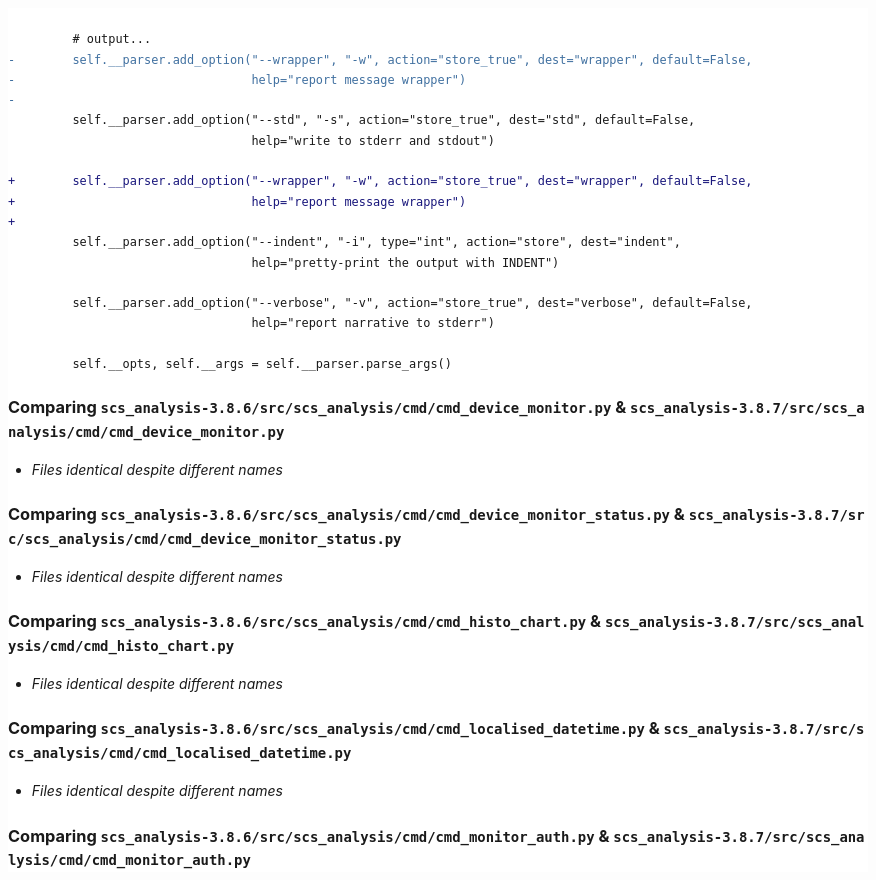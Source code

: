 ```diff
 
         # output...
-        self.__parser.add_option("--wrapper", "-w", action="store_true", dest="wrapper", default=False,
-                                 help="report message wrapper")
-
         self.__parser.add_option("--std", "-s", action="store_true", dest="std", default=False,
                                  help="write to stderr and stdout")
 
+        self.__parser.add_option("--wrapper", "-w", action="store_true", dest="wrapper", default=False,
+                                 help="report message wrapper")
+
         self.__parser.add_option("--indent", "-i", type="int", action="store", dest="indent",
                                  help="pretty-print the output with INDENT")
 
         self.__parser.add_option("--verbose", "-v", action="store_true", dest="verbose", default=False,
                                  help="report narrative to stderr")
 
         self.__opts, self.__args = self.__parser.parse_args()
```

### Comparing `scs_analysis-3.8.6/src/scs_analysis/cmd/cmd_device_monitor.py` & `scs_analysis-3.8.7/src/scs_analysis/cmd/cmd_device_monitor.py`

 * *Files identical despite different names*

### Comparing `scs_analysis-3.8.6/src/scs_analysis/cmd/cmd_device_monitor_status.py` & `scs_analysis-3.8.7/src/scs_analysis/cmd/cmd_device_monitor_status.py`

 * *Files identical despite different names*

### Comparing `scs_analysis-3.8.6/src/scs_analysis/cmd/cmd_histo_chart.py` & `scs_analysis-3.8.7/src/scs_analysis/cmd/cmd_histo_chart.py`

 * *Files identical despite different names*

### Comparing `scs_analysis-3.8.6/src/scs_analysis/cmd/cmd_localised_datetime.py` & `scs_analysis-3.8.7/src/scs_analysis/cmd/cmd_localised_datetime.py`

 * *Files identical despite different names*

### Comparing `scs_analysis-3.8.6/src/scs_analysis/cmd/cmd_monitor_auth.py` & `scs_analysis-3.8.7/src/scs_analysis/cmd/cmd_monitor_auth.py`
